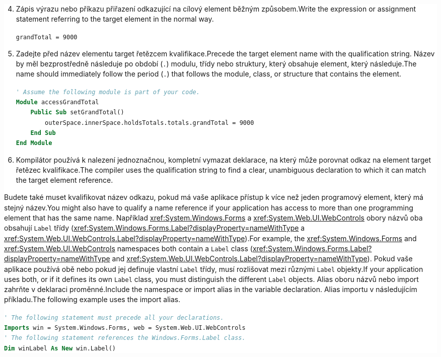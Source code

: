 4.  <span data-ttu-id="ee19c-131">Zápis výrazu nebo příkazu přiřazení odkazující na cílový element běžným způsobem.</span><span class="sxs-lookup"><span data-stu-id="ee19c-131">Write the expression or assignment statement referring to the target element in the normal way.</span></span>  
  
    ```vb  
    grandTotal = 9000  
    ```  
  
5.  <span data-ttu-id="ee19c-132">Zadejte před název elementu target řetězcem kvalifikace.</span><span class="sxs-lookup"><span data-stu-id="ee19c-132">Precede the target element name with the qualification string.</span></span> <span data-ttu-id="ee19c-133">Název by měl bezprostředně následuje po období (`.`) modulu, třídy nebo struktury, který obsahuje element, který následuje.</span><span class="sxs-lookup"><span data-stu-id="ee19c-133">The name should immediately follow the period (`.`) that follows the module, class, or structure that contains the element.</span></span>  
  
    ```vb  
    ' Assume the following module is part of your code.  
    Module accessGrandTotal  
        Public Sub setGrandTotal()  
            outerSpace.innerSpace.holdsTotals.totals.grandTotal = 9000  
        End Sub  
    End Module  
    ```  
  
6.  <span data-ttu-id="ee19c-134">Kompilátor používá k nalezení jednoznačnou, kompletní vymazat deklarace, na který může porovnat odkaz na element target řetězec kvalifikace.</span><span class="sxs-lookup"><span data-stu-id="ee19c-134">The compiler uses the qualification string to find a clear, unambiguous declaration to which it can match the target element reference.</span></span>  
  
 <span data-ttu-id="ee19c-135">Budete také muset kvalifikovat název odkazu, pokud má vaše aplikace přístup k více než jeden programový element, který má stejný název.</span><span class="sxs-lookup"><span data-stu-id="ee19c-135">You might also have to qualify a name reference if your application has access to more than one programming element that has the same name.</span></span> <span data-ttu-id="ee19c-136">Například <xref:System.Windows.Forms> a <xref:System.Web.UI.WebControls> obory názvů oba obsahují `Label` třídy (<xref:System.Windows.Forms.Label?displayProperty=nameWithType> a <xref:System.Web.UI.WebControls.Label?displayProperty=nameWithType>).</span><span class="sxs-lookup"><span data-stu-id="ee19c-136">For example, the <xref:System.Windows.Forms> and <xref:System.Web.UI.WebControls> namespaces both contain a `Label` class (<xref:System.Windows.Forms.Label?displayProperty=nameWithType> and <xref:System.Web.UI.WebControls.Label?displayProperty=nameWithType>).</span></span> <span data-ttu-id="ee19c-137">Pokud vaše aplikace používá obě nebo pokud jej definuje vlastní `Label` třídy, musí rozlišovat mezi různými `Label` objekty.</span><span class="sxs-lookup"><span data-stu-id="ee19c-137">If your application uses both, or if it defines its own `Label` class, you must distinguish the different `Label` objects.</span></span> <span data-ttu-id="ee19c-138">Alias oboru názvů nebo import zahrňte v deklaraci proměnné.</span><span class="sxs-lookup"><span data-stu-id="ee19c-138">Include the namespace or import alias in the variable declaration.</span></span> <span data-ttu-id="ee19c-139">Alias importu v následujícím příkladu.</span><span class="sxs-lookup"><span data-stu-id="ee19c-139">The following example uses the import alias.</span></span>  
  
```vb  
' The following statement must precede all your declarations.  
Imports win = System.Windows.Forms, web = System.Web.UI.WebControls  
' The following statement references the Windows.Forms.Label class.  
Dim winLabel As New win.Label()  
```  
  